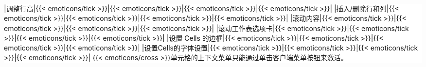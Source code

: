 |调整行高|{{< emoticons/tick >}}|{{< emoticons/tick >}}|{{< emoticons/tick >}}|{{< emoticons/tick >}}|
|插入/删除行和列|{{< emoticons/tick >}}|{{< emoticons/tick >}}|{{< emoticons/tick >}}|{{< emoticons/tick >}}|
|滚动内容|{{< emoticons/tick >}}|{{< emoticons/tick >}}|{{< emoticons/tick >}}|{{< emoticons/tick >}}|
|滚动工作表选项卡|{{< emoticons/tick >}}|{{< emoticons/tick >}}|{{< emoticons/tick >}}|{{< emoticons/tick >}}|
|设置 Cells 的边框|{{< emoticons/tick >}}|{{< emoticons/tick >}}|{{< emoticons/tick >}}|{{< emoticons/tick >}}|
|设置Cells的字体设置|{{< emoticons/tick >}}|{{< emoticons/tick >}}|{{< emoticons/tick >}}|{{< emoticons/tick >}}|
{{< emoticons/cross >}}单元格的上下文菜单只能通过单击客户端菜单按钮来激活。
